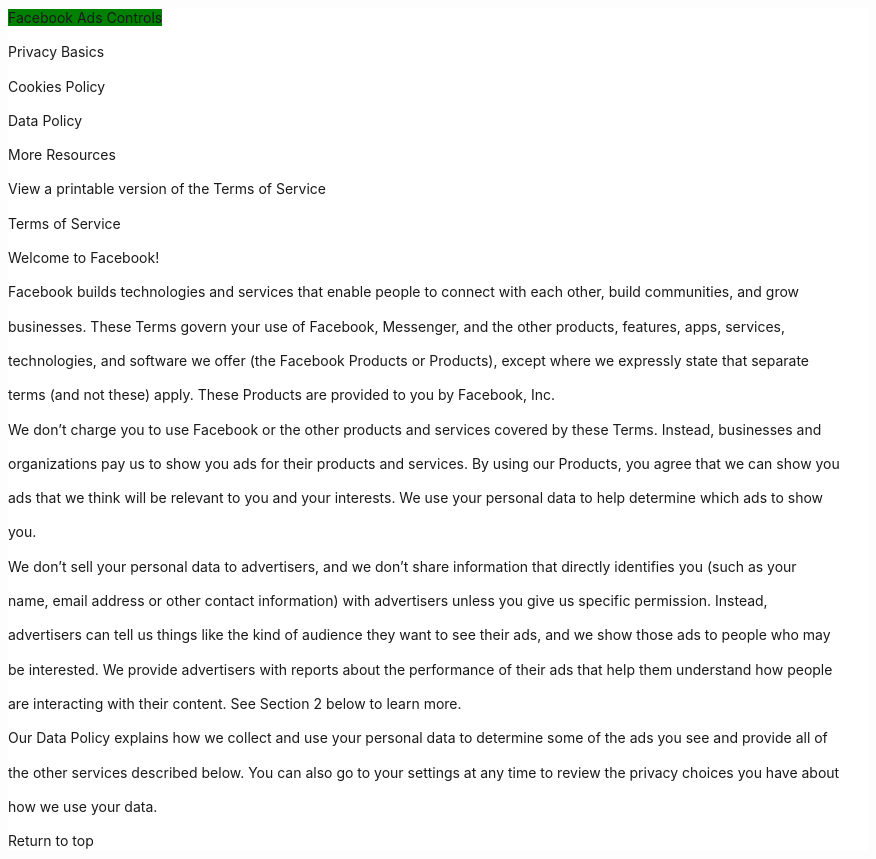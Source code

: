 <span style="background-color: green;">Facebook Ads Controls

Privacy Basics

Cookies Policy

Data Policy

More Resources

View a printable version of the Terms of Service

Terms of Service

Welcome to Facebook! 

Facebook builds technologies and services that enable people to connect with each other, build communities, and grow

businesses. These Terms govern your use of Facebook, Messenger, and the other products, features, apps, services,

technologies, and software we offer (the Facebook Products or Products), except where we expressly state that separate

terms (and not these) apply. These Products are provided to you by Facebook, Inc. 

We don’t charge you to use Facebook or the other products and services covered by these Terms. Instead, businesses and

organizations pay us to show you ads for their products and services. By using our Products, you agree that we can show you

ads that we think will be relevant to you and your interests. We use your personal data to help determine which ads to show

you. 

We don’t sell your personal data to advertisers, and we don’t share information that directly identifies you (such as your

name, email address or other contact information) with advertisers unless you give us specific permission. Instead,

advertisers can tell us things like the kind of audience they want to see their ads, and we show those ads to people who may

be interested. We provide advertisers with reports about the performance of their ads that help them understand how people

are interacting with their content. See Section 2 below to learn more. 

Our Data Policy explains how we collect and use your personal data to determine some of the ads you see and provide all of

the other services described below. You can also go to your settings at any time to review the privacy choices you have about

how we use your data.

</span>Return to top

